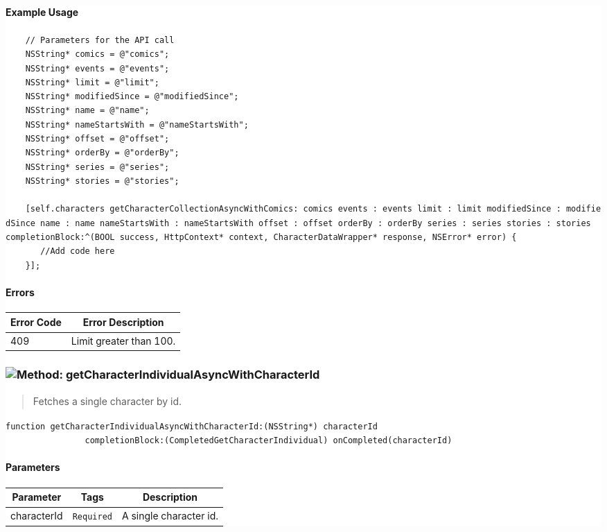 



#### Example Usage

```objc
    // Parameters for the API call
    NSString* comics = @"comics";
    NSString* events = @"events";
    NSString* limit = @"limit";
    NSString* modifiedSince = @"modifiedSince";
    NSString* name = @"name";
    NSString* nameStartsWith = @"nameStartsWith";
    NSString* offset = @"offset";
    NSString* orderBy = @"orderBy";
    NSString* series = @"series";
    NSString* stories = @"stories";

    [self.characters getCharacterCollectionAsyncWithComics: comics events : events limit : limit modifiedSince : modifiedSince name : name nameStartsWith : nameStartsWith offset : offset orderBy : orderBy series : series stories : stories  completionBlock:^(BOOL success, HttpContext* context, CharacterDataWrapper* response, NSError* error) { 
       //Add code here
    }];
```

#### Errors

| Error Code | Error Description |
|------------|-------------------|
| 409 | Limit greater than 100. |



### <a name="get_character_individual_async_with_character_id"></a>![Method: ](https://apidocs.io/img/method.png ".CharactersController.getCharacterIndividualAsyncWithCharacterId") getCharacterIndividualAsyncWithCharacterId

> Fetches a single character by id.


```objc
function getCharacterIndividualAsyncWithCharacterId:(NSString*) characterId
                completionBlock:(CompletedGetCharacterIndividual) onCompleted(characterId)
```

#### Parameters

| Parameter | Tags | Description |
|-----------|------|-------------|
| characterId |  ``` Required ```  | A single character id. |



